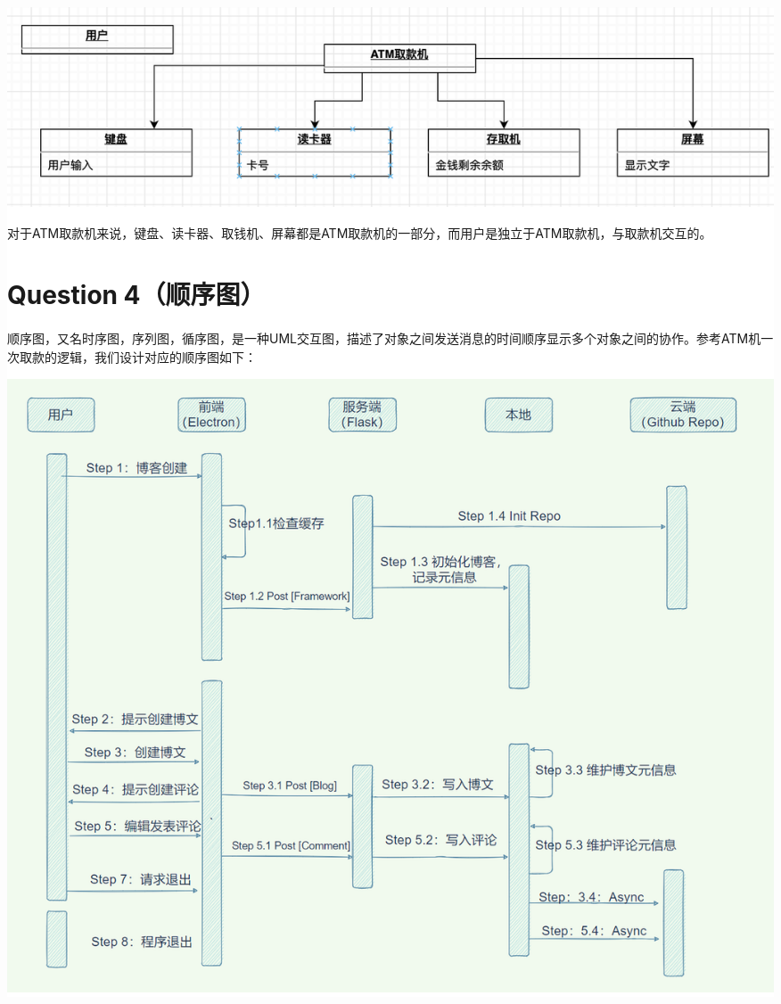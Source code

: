 ![3](ATM_UML-img/3.png)


对于ATM取款机来说，键盘、读卡器、取钱机、屏幕都是ATM取款机的一部分，而用户是独立于ATM取款机，与取款机交互的。

# Question 4（顺序图）

顺序图，又名时序图，序列图，循序图，是一种UML交互图，描述了对象之间发送消息的时间顺序显示多个对象之间的协作。参考ATM机一次取款的逻辑，我们设计对应的顺序图如下：

![4](ATM_UML-img/4.png)
